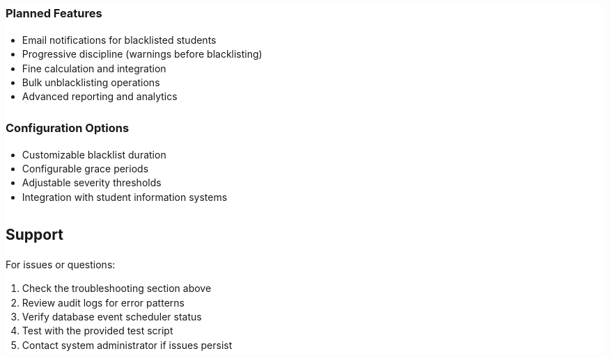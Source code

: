 ### Planned Features
- Email notifications for blacklisted students
- Progressive discipline (warnings before blacklisting)
- Fine calculation and integration
- Bulk unblacklisting operations
- Advanced reporting and analytics

### Configuration Options
- Customizable blacklist duration
- Configurable grace periods
- Adjustable severity thresholds
- Integration with student information systems

## Support

For issues or questions:
1. Check the troubleshooting section above
2. Review audit logs for error patterns
3. Verify database event scheduler status
4. Test with the provided test script
5. Contact system administrator if issues persist